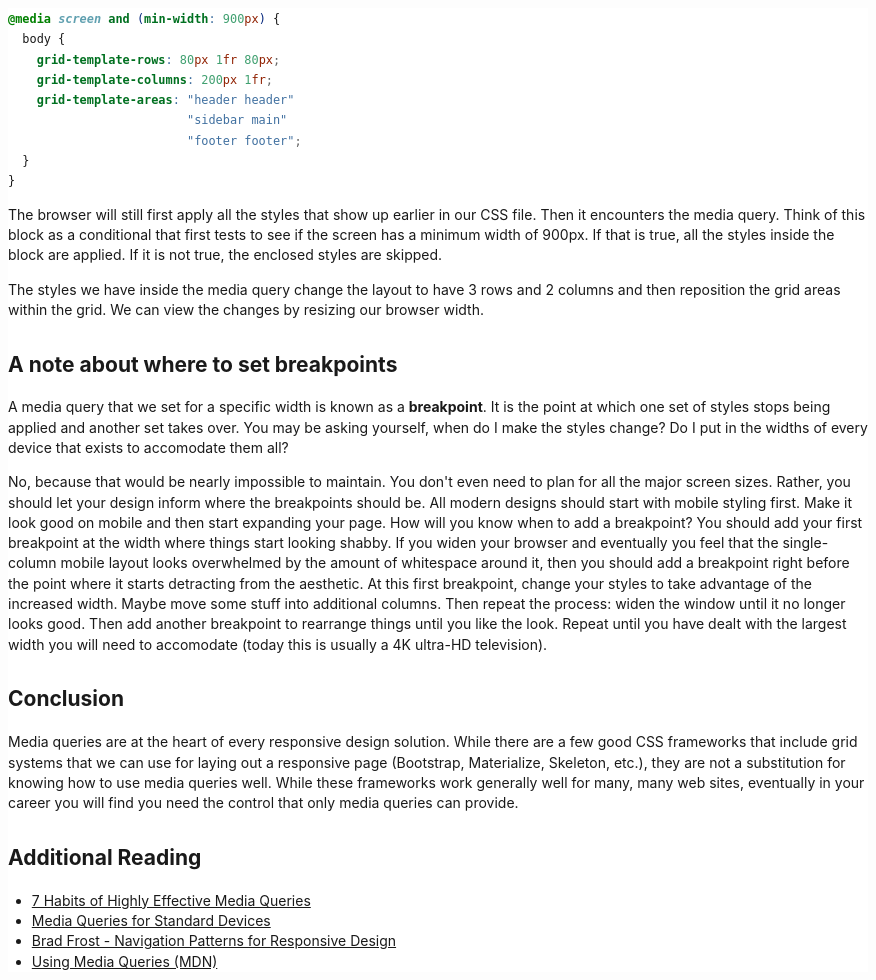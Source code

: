 ```css
@media screen and (min-width: 900px) {
  body {
    grid-template-rows: 80px 1fr 80px;
    grid-template-columns: 200px 1fr;
    grid-template-areas: "header header"
                         "sidebar main"
                         "footer footer";
  }
}
```

The browser will still first apply all the styles that show up earlier in our CSS file. Then it encounters the media query. Think of this block as a conditional that first tests to see if the screen has a minimum width of 900px. If that is true, all the styles inside the block are applied. If it is not true, the enclosed styles are skipped.

The styles we have inside the media query change the layout to have 3 rows and 2 columns and then reposition the grid areas within the grid. We can view the changes by resizing our browser width.

## A note about where to set breakpoints

A media query that we set for a specific width is known as a **breakpoint**. It is the point at which one set of styles stops being applied and another set takes over. You may be asking yourself, when do I make the styles change? Do I put in the widths of every device that exists to accomodate them all?

No, because that would be nearly impossible to maintain. You don't even need to plan for all the major screen sizes. Rather, you should let your design inform where the breakpoints should be. All modern designs should start with mobile styling first. Make it look good on mobile and then start expanding your page. How will you know when to add a breakpoint? You should add your first breakpoint at the width where things start looking shabby. If you widen your browser and eventually you feel that the single-column mobile layout looks overwhelmed by the amount of whitespace around it, then you should add a breakpoint right before the point where it starts detracting from the aesthetic. At this first breakpoint, change your styles to take advantage of the increased width. Maybe move some stuff into additional columns. Then repeat the process: widen the window until it no longer looks good. Then add another breakpoint to rearrange things until you like the look. Repeat until you have dealt with the largest width you will need to accomodate (today this is usually a 4K ultra-HD television).

## Conclusion

Media queries are at the heart of every responsive design solution. While there are a few good CSS frameworks that include grid systems that we can use for laying out a responsive page (Bootstrap, Materialize, Skeleton, etc.), they are not a substitution for knowing how to use media queries well. While these frameworks work generally well for many, many web sites, eventually in your career you will find you need the control that only media queries can provide.

## Additional Reading

* [7 Habits of Highly Effective Media Queries](http://bradfrost.com/blog/post/7-habits-of-highly-effective-media-queries/)
* [Media Queries for Standard Devices](https://css-tricks.com/snippets/css/media-queries-for-standard-devices/)
* [Brad Frost - Navigation Patterns for Responsive Design](http://bradfrost.com/blog/web/complex-navigation-patterns-for-responsive-design/)
* [Using Media Queries (MDN)](https://developer.mozilla.org/en-US/docs/Web/CSS/Media_Queries/Using_media_queries#scan)
